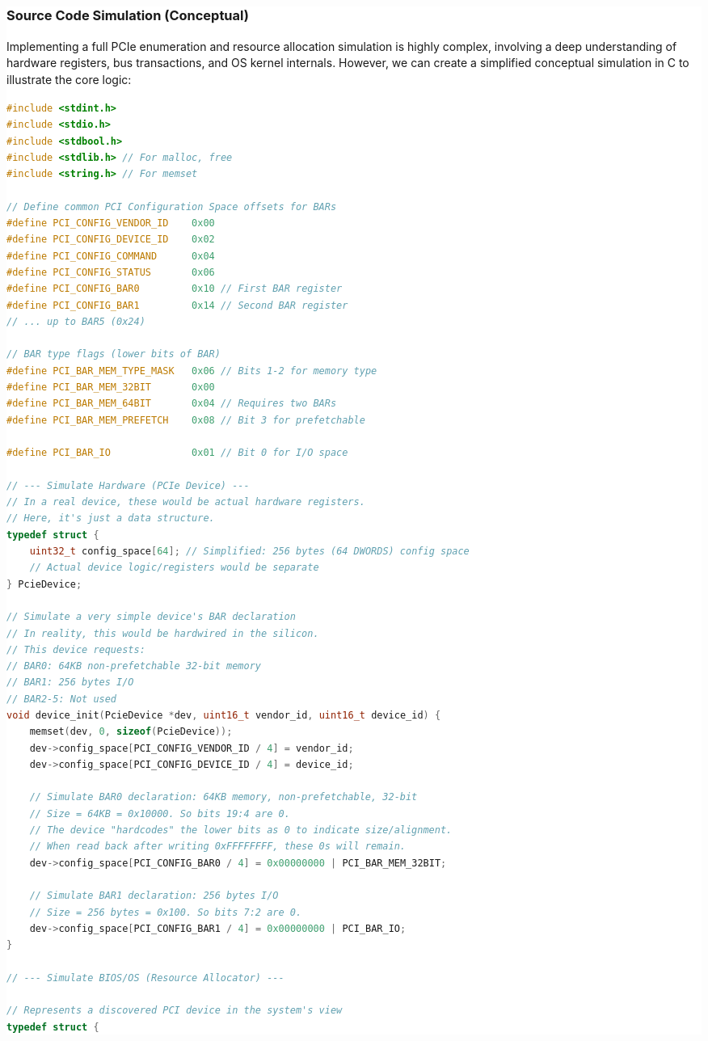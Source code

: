 ### Source Code Simulation (Conceptual)

Implementing a full PCIe enumeration and resource allocation simulation is highly complex, involving a deep understanding of hardware registers, bus transactions, and OS kernel internals. However, we can create a simplified conceptual simulation in C to illustrate the core logic:

```c
#include <stdint.h>
#include <stdio.h>
#include <stdbool.h>
#include <stdlib.h> // For malloc, free
#include <string.h> // For memset

// Define common PCI Configuration Space offsets for BARs
#define PCI_CONFIG_VENDOR_ID    0x00
#define PCI_CONFIG_DEVICE_ID    0x02
#define PCI_CONFIG_COMMAND      0x04
#define PCI_CONFIG_STATUS       0x06
#define PCI_CONFIG_BAR0         0x10 // First BAR register
#define PCI_CONFIG_BAR1         0x14 // Second BAR register
// ... up to BAR5 (0x24)

// BAR type flags (lower bits of BAR)
#define PCI_BAR_MEM_TYPE_MASK   0x06 // Bits 1-2 for memory type
#define PCI_BAR_MEM_32BIT       0x00
#define PCI_BAR_MEM_64BIT       0x04 // Requires two BARs
#define PCI_BAR_MEM_PREFETCH    0x08 // Bit 3 for prefetchable

#define PCI_BAR_IO              0x01 // Bit 0 for I/O space

// --- Simulate Hardware (PCIe Device) ---
// In a real device, these would be actual hardware registers.
// Here, it's just a data structure.
typedef struct {
    uint32_t config_space[64]; // Simplified: 256 bytes (64 DWORDS) config space
    // Actual device logic/registers would be separate
} PcieDevice;

// Simulate a very simple device's BAR declaration
// In reality, this would be hardwired in the silicon.
// This device requests:
// BAR0: 64KB non-prefetchable 32-bit memory
// BAR1: 256 bytes I/O
// BAR2-5: Not used
void device_init(PcieDevice *dev, uint16_t vendor_id, uint16_t device_id) {
    memset(dev, 0, sizeof(PcieDevice));
    dev->config_space[PCI_CONFIG_VENDOR_ID / 4] = vendor_id;
    dev->config_space[PCI_CONFIG_DEVICE_ID / 4] = device_id;

    // Simulate BAR0 declaration: 64KB memory, non-prefetchable, 32-bit
    // Size = 64KB = 0x10000. So bits 19:4 are 0.
    // The device "hardcodes" the lower bits as 0 to indicate size/alignment.
    // When read back after writing 0xFFFFFFFF, these 0s will remain.
    dev->config_space[PCI_CONFIG_BAR0 / 4] = 0x00000000 | PCI_BAR_MEM_32BIT;

    // Simulate BAR1 declaration: 256 bytes I/O
    // Size = 256 bytes = 0x100. So bits 7:2 are 0.
    dev->config_space[PCI_CONFIG_BAR1 / 4] = 0x00000000 | PCI_BAR_IO;
}

// --- Simulate BIOS/OS (Resource Allocator) ---

// Represents a discovered PCI device in the system's view
typedef struct {
```